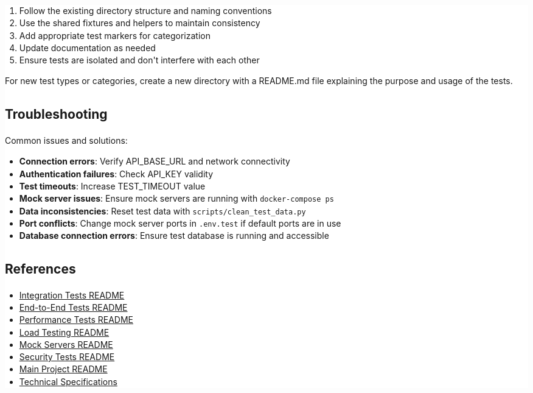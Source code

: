 1. Follow the existing directory structure and naming conventions
2. Use the shared fixtures and helpers to maintain consistency
3. Add appropriate test markers for categorization
4. Update documentation as needed
5. Ensure tests are isolated and don't interfere with each other

For new test types or categories, create a new directory with a README.md file explaining the purpose and usage of the tests.

## Troubleshooting

Common issues and solutions:

- **Connection errors**: Verify API_BASE_URL and network connectivity
- **Authentication failures**: Check API_KEY validity
- **Test timeouts**: Increase TEST_TIMEOUT value
- **Mock server issues**: Ensure mock servers are running with `docker-compose ps`
- **Data inconsistencies**: Reset test data with `scripts/clean_test_data.py`
- **Port conflicts**: Change mock server ports in `.env.test` if default ports are in use
- **Database connection errors**: Ensure test database is running and accessible

## References

- [Integration Tests README](integration_tests/README.md)
- [End-to-End Tests README](e2e_tests/README.md)
- [Performance Tests README](performance_tests/README.md)
- [Load Testing README](load_testing/README.md)
- [Mock Servers README](mock_servers/README.md)
- [Security Tests README](security_tests/README.md)
- [Main Project README](../README.md)
- [Technical Specifications](../docs/architecture/overview.md)